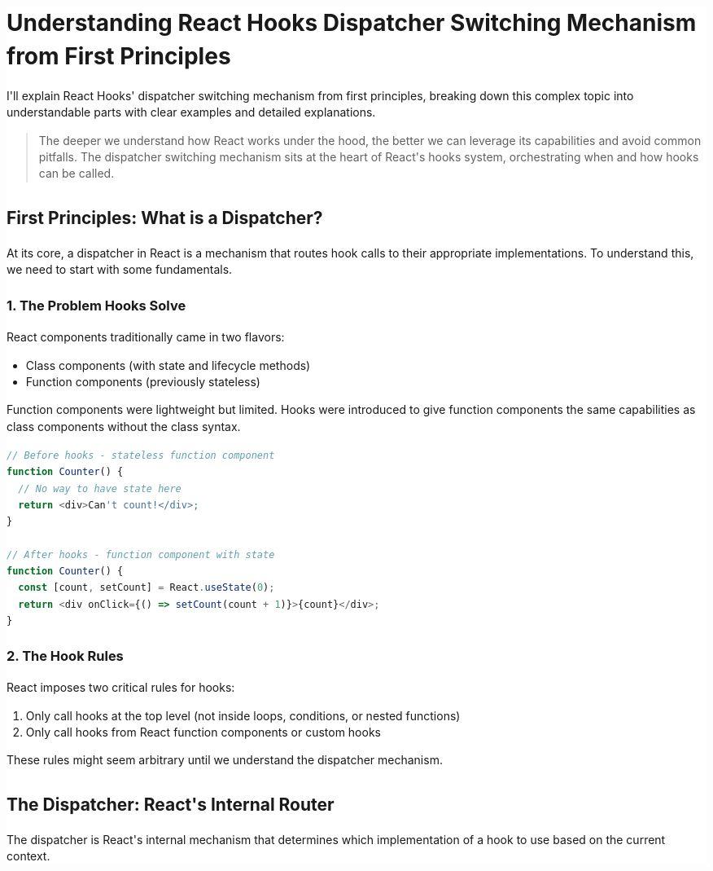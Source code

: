 # Understanding React Hooks Dispatcher Switching Mechanism from First Principles

I'll explain React Hooks' dispatcher switching mechanism from first principles, breaking down this complex topic into understandable parts with clear examples and detailed explanations.

> The deeper we understand how React works under the hood, the better we can leverage its capabilities and avoid common pitfalls. The dispatcher switching mechanism sits at the heart of React's hooks system, orchestrating when and how hooks can be called.

## First Principles: What is a Dispatcher?

At its core, a dispatcher in React is a mechanism that routes hook calls to their appropriate implementations. To understand this, we need to start with some fundamentals.

### 1. The Problem Hooks Solve

React components traditionally came in two flavors:

* Class components (with state and lifecycle methods)
* Function components (previously stateless)

Function components were lightweight but limited. Hooks were introduced to give function components the same capabilities as class components without the class syntax.

```javascript
// Before hooks - stateless function component
function Counter() {
  // No way to have state here
  return <div>Can't count!</div>;
}

// After hooks - function component with state
function Counter() {
  const [count, setCount] = React.useState(0);
  return <div onClick={() => setCount(count + 1)}>{count}</div>;
}
```

### 2. The Hook Rules

React imposes two critical rules for hooks:

1. Only call hooks at the top level (not inside loops, conditions, or nested functions)
2. Only call hooks from React function components or custom hooks

These rules might seem arbitrary until we understand the dispatcher mechanism.

## The Dispatcher: React's Internal Router

The dispatcher is React's internal mechanism that determines which implementation of a hook to use based on the current context.
